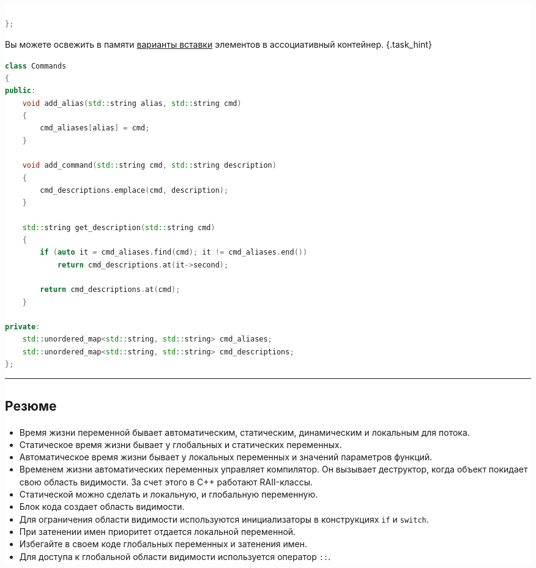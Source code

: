 ```c++ {.task_source #cpp_chapter_0090_task_0050}

};
```
Вы можете освежить в памяти [варианты вставки](/courses/cpp/chapters/cpp_chapter_0073/#block-insert) элементов в ассоциативный контейнер. {.task_hint}
```c++ {.task_answer}
class Commands
{
public:
    void add_alias(std::string alias, std::string cmd)
    {
        cmd_aliases[alias] = cmd;
    }

    void add_command(std::string cmd, std::string description)
    {
        cmd_descriptions.emplace(cmd, description);
    }

    std::string get_description(std::string cmd)
    {
        if (auto it = cmd_aliases.find(cmd); it != cmd_aliases.end())
            return cmd_descriptions.at(it->second);

        return cmd_descriptions.at(cmd);
    }

private:
    std::unordered_map<std::string, std::string> cmd_aliases;
    std::unordered_map<std::string, std::string> cmd_descriptions;
};
```

----------

## Резюме

- Время жизни переменной бывает автоматическим, статическим, динамическим и локальным для потока.
- Статическое время жизни бывает у глобальных и статических переменных.
- Автоматическое время жизни бывает у локальных переменных и значений параметров функций.
- Временем жизни автоматических переменных управляет компилятор. Он вызывает деструктор, когда объект покидает свою область видимости. За счет этого в C++ работают RAII-классы.
- Статической можно сделать и локальную, и глобальную переменную.
- Блок кода создает область видимости.
- Для ограничения области видимости используются инициализаторы в конструкциях `if` и `switch`.
- При затенении имен приоритет отдается локальной переменной.
- Избегайте в своем коде глобальных переменных и затенения имен.
- Для доступа к глобальной области видимости используется оператор `::`.

